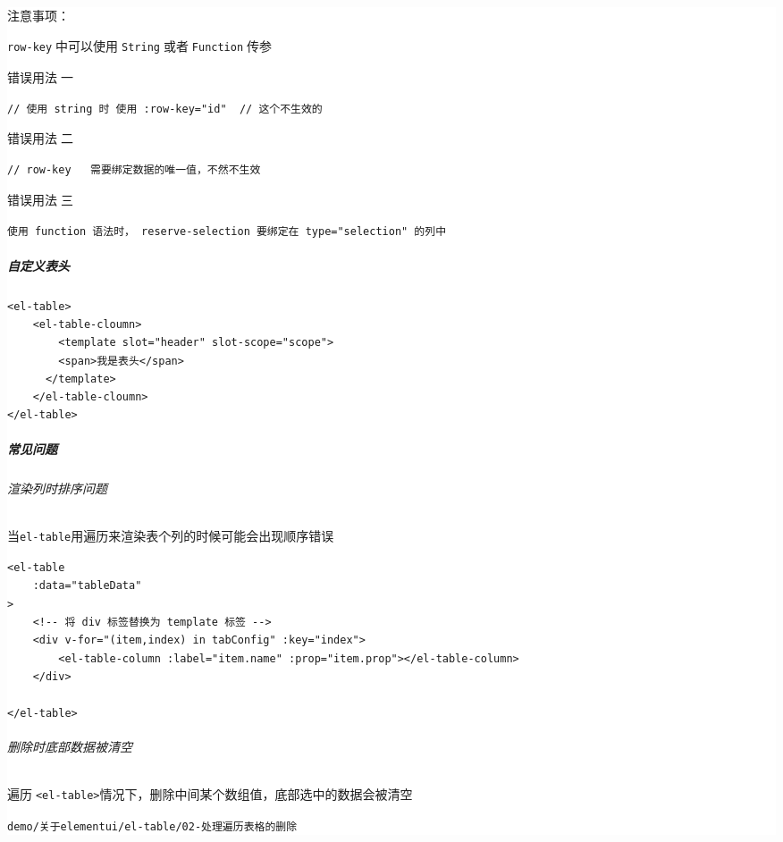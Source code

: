 注意事项：

`row-key` 中可以使用 `String`  或者 `Function` 传参

错误用法 一

```
// 使用 string 时 使用 :row-key="id"  // 这个不生效的
```

错误用法 二

```
// row-key   需要绑定数据的唯一值，不然不生效
```

错误用法 三

```
使用 function 语法时， reserve-selection 要绑定在 type="selection" 的列中
```

##### 自定义表头

```
<el-table>
	<el-table-cloumn>
		<template slot="header" slot-scope="scope">
        <span>我是表头</span>
      </template>
	</el-table-cloumn>
</el-table>
```

##### 常见问题

###### 渲染列时排序问题

当`el-table`用遍历来渲染表个列的时候可能会出现顺序错误

```
<el-table
	:data="tableData"
>
	<!-- 将 div 标签替换为 template 标签 -->
	<div v-for="(item,index) in tabConfig" :key="index"> 
		<el-table-column :label="item.name" :prop="item.prop"></el-table-column>
	</div>

</el-table>
```

###### 删除时底部数据被清空

遍历 `<el-table>`情况下，删除中间某个数组值，底部选中的数据会被清空

```
demo/关于elementui/el-table/02-处理遍历表格的删除
```
